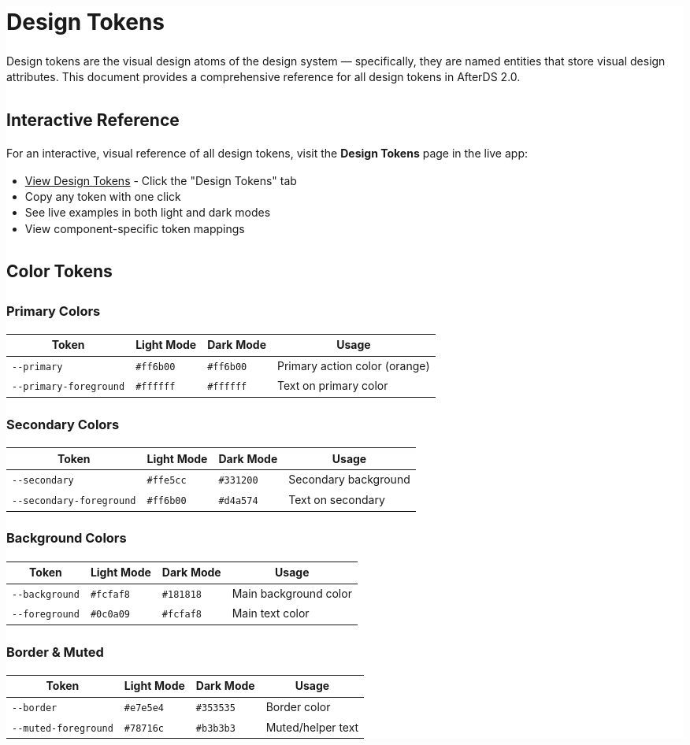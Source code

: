 # Design Tokens

Design tokens are the visual design atoms of the design system — specifically, they are named entities that store visual design attributes. This document provides a comprehensive reference for all design tokens in AfterDS 2.0.

## Interactive Reference

For an interactive, visual reference of all design tokens, visit the **Design Tokens** page in the live app:

- [View Design Tokens](http://localhost:5173) - Click the "Design Tokens" tab
- Copy any token with one click
- See live examples in both light and dark modes
- View component-specific token mappings

## Color Tokens

### Primary Colors

| Token | Light Mode | Dark Mode | Usage |
|-------|-----------|-----------|-------|
| `--primary` | `#ff6b00` | `#ff6b00` | Primary action color (orange) |
| `--primary-foreground` | `#ffffff` | `#ffffff` | Text on primary color |

### Secondary Colors

| Token | Light Mode | Dark Mode | Usage |
|-------|-----------|-----------|-------|
| `--secondary` | `#ffe5cc` | `#331200` | Secondary background |
| `--secondary-foreground` | `#ff6b00` | `#d4a574` | Text on secondary |

### Background Colors

| Token | Light Mode | Dark Mode | Usage |
|-------|-----------|-----------|-------|
| `--background` | `#fcfaf8` | `#181818` | Main background color |
| `--foreground` | `#0c0a09` | `#fcfaf8` | Main text color |

### Border & Muted

| Token | Light Mode | Dark Mode | Usage |
|-------|-----------|-----------|-------|
| `--border` | `#e7e5e4` | `#353535` | Border color |
| `--muted-foreground` | `#78716c` | `#b3b3b3` | Muted/helper text |
